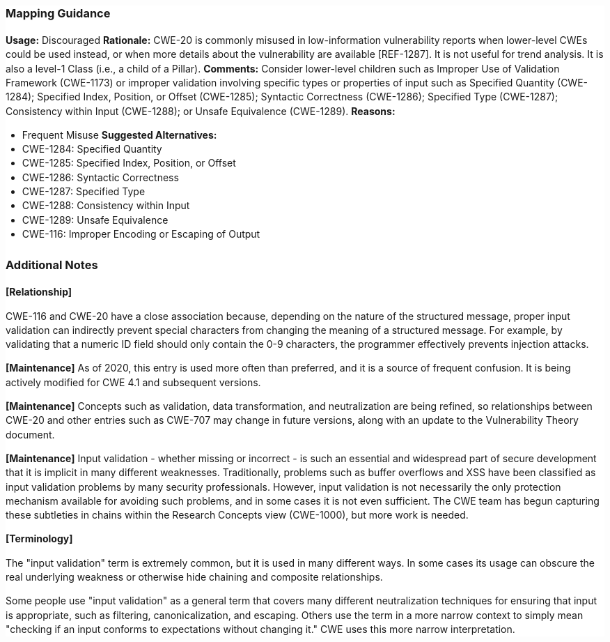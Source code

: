 ### Mapping Guidance
**Usage:** Discouraged
**Rationale:** CWE-20 is commonly misused in low-information vulnerability reports when lower-level CWEs could be used instead, or when more details about the vulnerability are available [REF-1287]. It is not useful for trend analysis. It is also a level-1 Class (i.e., a child of a Pillar).
**Comments:** Consider lower-level children such as Improper Use of Validation Framework (CWE-1173) or improper validation involving specific types or properties of input such as Specified Quantity (CWE-1284); Specified Index, Position, or Offset (CWE-1285); Syntactic Correctness (CWE-1286); Specified Type (CWE-1287); Consistency within Input (CWE-1288); or Unsafe Equivalence (CWE-1289).
**Reasons:**
- Frequent Misuse
**Suggested Alternatives:**
- CWE-1284: Specified Quantity
- CWE-1285: Specified Index, Position, or Offset
- CWE-1286: Syntactic Correctness
- CWE-1287: Specified Type
- CWE-1288: Consistency within Input
- CWE-1289: Unsafe Equivalence
- CWE-116: Improper Encoding or Escaping of Output


### Additional Notes
**[Relationship]** 

CWE-116 and CWE-20 have a close association because, depending on the nature of the structured message, proper input validation can indirectly prevent special characters from changing the meaning of a structured message. For example, by validating that a numeric ID field should only contain the 0-9 characters, the programmer effectively prevents injection attacks.


**[Maintenance]** As of 2020, this entry is used more often than preferred, and it is a source of frequent confusion. It is being actively modified for CWE 4.1 and subsequent versions.

**[Maintenance]** Concepts such as validation, data transformation, and neutralization are being refined, so relationships between CWE-20 and other entries such as CWE-707 may change in future versions, along with an update to the Vulnerability Theory document.

**[Maintenance]** Input validation - whether missing or incorrect - is such an essential and widespread part of secure development that it is implicit in many different weaknesses. Traditionally, problems such as buffer overflows and XSS have been classified as input validation problems by many security professionals. However, input validation is not necessarily the only protection mechanism available for avoiding such problems, and in some cases it is not even sufficient. The CWE team has begun capturing these subtleties in chains within the Research Concepts view (CWE-1000), but more work is needed.

**[Terminology]** 

The "input validation" term is extremely common, but it is used in many different ways. In some cases its usage can obscure the real underlying weakness or otherwise hide chaining and composite relationships.


Some people use "input validation" as a general term that covers many different neutralization techniques for ensuring that input is appropriate, such as filtering, canonicalization, and escaping. Others use the term in a more narrow context to simply mean "checking if an input conforms to expectations without changing it." CWE uses this more narrow interpretation.

